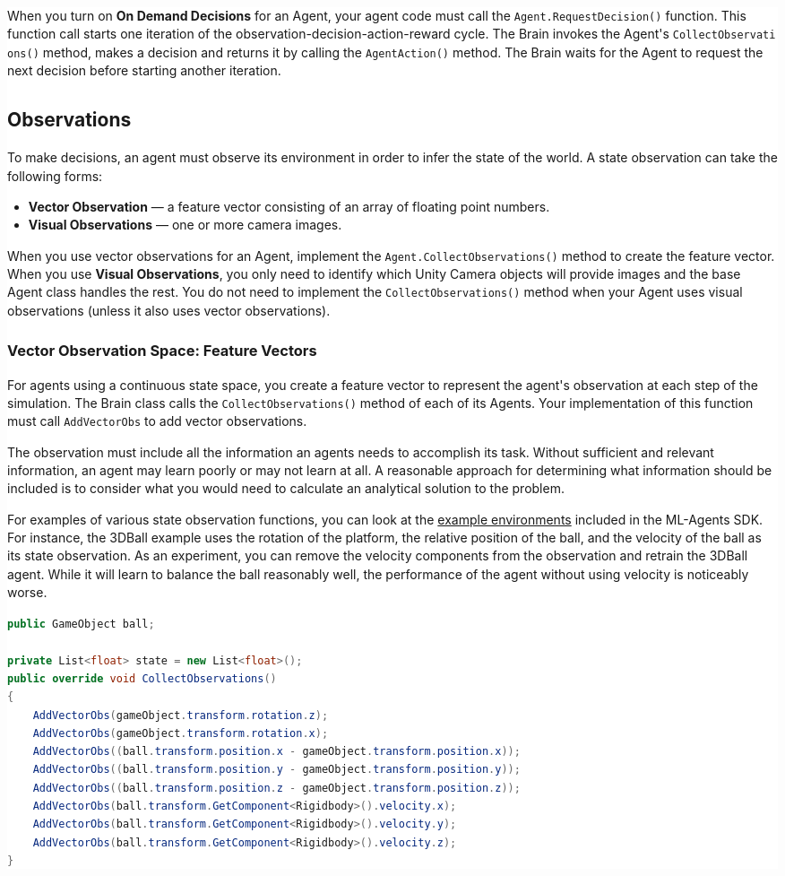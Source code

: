 When you turn on **On Demand Decisions** for an Agent, your agent code must call
the `Agent.RequestDecision()` function. This function call starts one iteration
of the observation-decision-action-reward cycle. The Brain invokes the Agent's
`CollectObservations()` method, makes a decision and returns it by calling the
`AgentAction()` method. The Brain waits for the Agent to request the next
decision before starting another iteration.

## Observations

To make decisions, an agent must observe its environment in order to infer the
state of the world. A state observation can take the following forms:

* **Vector Observation** — a feature vector consisting of an array of floating
  point numbers.
* **Visual Observations** — one or more camera images.

When you use vector observations for an Agent, implement the
`Agent.CollectObservations()` method to create the feature vector. When you use
**Visual Observations**, you only need to identify which Unity Camera objects
will provide images and the base Agent class handles the rest. You do not need
to implement the `CollectObservations()` method when your Agent uses visual
observations (unless it also uses vector observations).

### Vector Observation Space: Feature Vectors

For agents using a continuous state space, you create a feature vector to
represent the agent's observation at each step of the simulation. The Brain
class calls the `CollectObservations()` method of each of its Agents. Your
implementation of this function must call `AddVectorObs` to add vector
observations.

The observation must include all the information an agents needs to accomplish
its task. Without sufficient and relevant information, an agent may learn poorly
or may not learn at all. A reasonable approach for determining what information
should be included is to consider what you would need to calculate an analytical
solution to the problem.

For examples of various state observation functions, you can look at the
[example environments](Learning-Environment-Examples.md) included in the
ML-Agents SDK.  For instance, the 3DBall example uses the rotation of the
platform, the relative position of the ball, and the velocity of the ball as its
state observation. As an experiment, you can remove the velocity components from
the observation and retrain the 3DBall agent. While it will learn to balance the
ball reasonably well, the performance of the agent without using velocity is
noticeably worse.

```csharp
public GameObject ball;

private List<float> state = new List<float>();
public override void CollectObservations()
{
    AddVectorObs(gameObject.transform.rotation.z);
    AddVectorObs(gameObject.transform.rotation.x);
    AddVectorObs((ball.transform.position.x - gameObject.transform.position.x));
    AddVectorObs((ball.transform.position.y - gameObject.transform.position.y));
    AddVectorObs((ball.transform.position.z - gameObject.transform.position.z));
    AddVectorObs(ball.transform.GetComponent<Rigidbody>().velocity.x);
    AddVectorObs(ball.transform.GetComponent<Rigidbody>().velocity.y);
    AddVectorObs(ball.transform.GetComponent<Rigidbody>().velocity.z);
}
```
